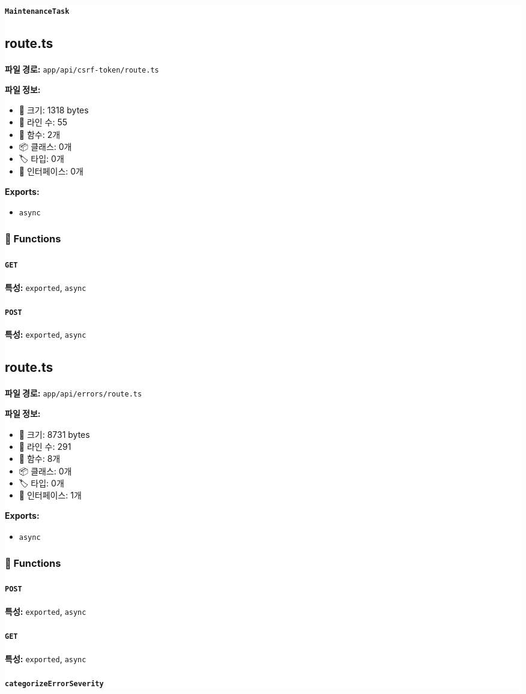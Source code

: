 #### `MaintenanceTask`


## route.ts

**파일 경로:** `app/api/csrf-token/route.ts`

**파일 정보:**
- 📏 크기: 1318 bytes
- 📄 라인 수: 55
- 🔧 함수: 2개
- 📦 클래스: 0개
- 🏷️ 타입: 0개
- 🔗 인터페이스: 0개

**Exports:**
- `async`

### 🔧 Functions

#### `GET`

**특성:** `exported`, `async`

#### `POST`

**특성:** `exported`, `async`


## route.ts

**파일 경로:** `app/api/errors/route.ts`

**파일 정보:**
- 📏 크기: 8731 bytes
- 📄 라인 수: 291
- 🔧 함수: 8개
- 📦 클래스: 0개
- 🏷️ 타입: 0개
- 🔗 인터페이스: 1개

**Exports:**
- `async`

### 🔧 Functions

#### `POST`

**특성:** `exported`, `async`

#### `GET`

**특성:** `exported`, `async`

#### `categorizeErrorSeverity`

